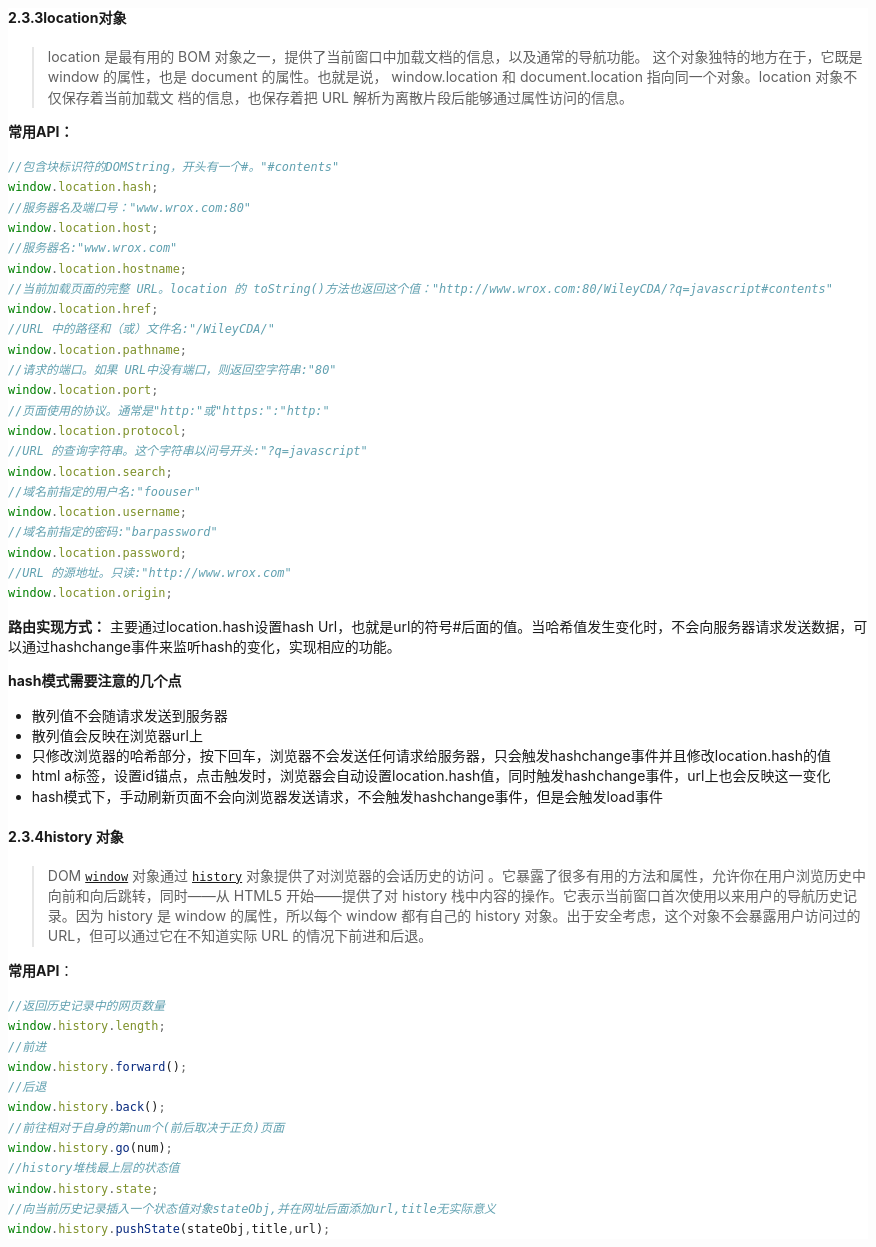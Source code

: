 ####  2.3.3location对象
> location 是最有用的 BOM 对象之一，提供了当前窗口中加载文档的信息，以及通常的导航功能。
> 这个对象独特的地方在于，它既是 window 的属性，也是 document 的属性。也就是说，
> window.location 和 document.location 指向同一个对象。location 对象不仅保存着当前加载文
> 档的信息，也保存着把 URL 解析为离散片段后能够通过属性访问的信息。
> 

**常用API：**

```js
//包含块标识符的DOMString，开头有一个#。"#contents"
window.location.hash;
//服务器名及端口号："www.wrox.com:80"
window.location.host;
//服务器名:"www.wrox.com"
window.location.hostname;
//当前加载页面的完整 URL。location 的 toString()方法也返回这个值："http://www.wrox.com:80/WileyCDA/?q=javascript#contents"
window.location.href;
//URL 中的路径和（或）文件名:"/WileyCDA/"
window.location.pathname;
//请求的端口。如果 URL中没有端口，则返回空字符串:"80"
window.location.port;
//页面使用的协议。通常是"http:"或"https:":"http:"
window.location.protocol;
//URL 的查询字符串。这个字符串以问号开头:"?q=javascript"
window.location.search;
//域名前指定的用户名:"foouser"
window.location.username;
//域名前指定的密码:"barpassword"
window.location.password;
//URL 的源地址。只读:"http://www.wrox.com"
window.location.origin;

```
**路由实现方式：**
主要通过location.hash设置hash Url，也就是url的符号#后面的值。当哈希值发生变化时，不会向服务器请求发送数据，可以通过hashchange事件来监听hash的变化，实现相应的功能。

**hash模式需要注意的几个点**
-   散列值不会随请求发送到服务器
-   散列值会反映在浏览器url上
-   只修改浏览器的哈希部分，按下回车，浏览器不会发送任何请求给服务器，只会触发hashchange事件并且修改location.hash的值
-   html a标签，设置id锚点，点击触发时，浏览器会自动设置location.hash值，同时触发hashchange事件，url上也会反映这一变化
-   hash模式下，手动刷新页面不会向浏览器发送请求，不会触发hashchange事件，但是会触发load事件
####  2.3.4history 对象
> DOM [`window`](https://developer.mozilla.org/zh-CN/docs/Web/API/Window) 对象通过 [`history`](https://developer.mozilla.org/zh-CN/docs/Web/API/Window/history "history") 对象提供了对浏览器的会话历史的访问 。它暴露了很多有用的方法和属性，允许你在用户浏览历史中向前和向后跳转，同时——从 HTML5 开始——提供了对 history 栈中内容的操作。它表示当前窗口首次使用以来用户的导航历史记录。因为 history 是 window 的属性，所以每个 window 都有自己的 history 对象。出于安全考虑，这个对象不会暴露用户访问过的 URL，但可以通过它在不知道实际 URL 的情况下前进和后退。

**常用API**：
```js
//返回历史记录中的网页数量
window.history.length;
//前进
window.history.forward();
//后退
window.history.back();
//前往相对于自身的第num个(前后取决于正负)页面
window.history.go(num);
//history堆栈最上层的状态值
window.history.state;
//向当前历史记录插入一个状态值对象stateObj,并在网址后面添加url,title无实际意义
window.history.pushState(stateObj,title,url);
```